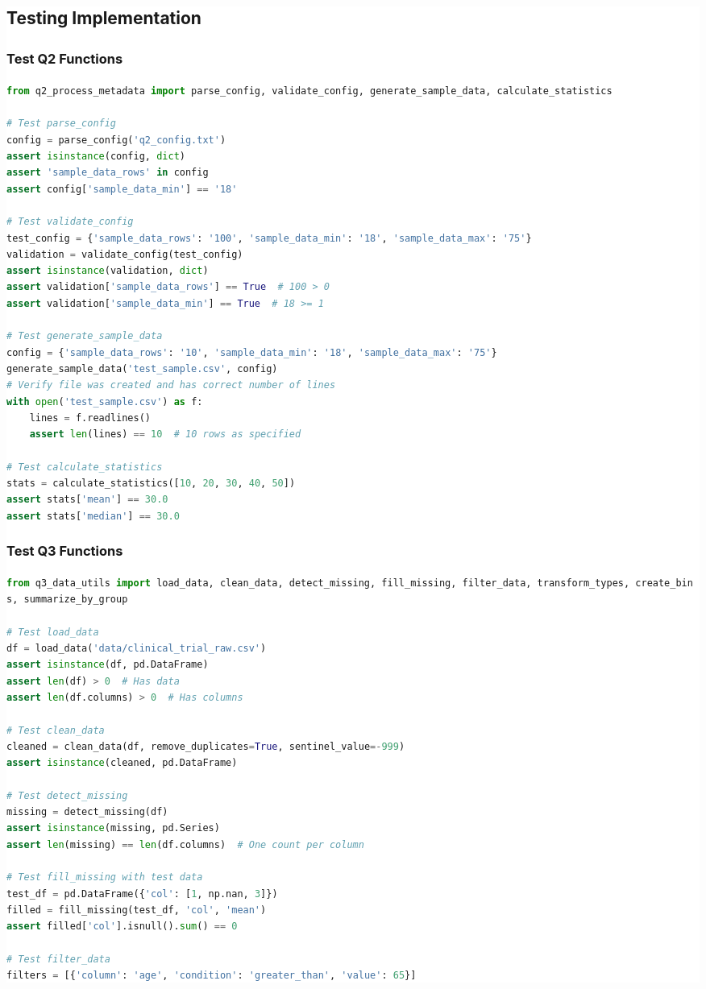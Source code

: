 
## Testing Implementation

### Test Q2 Functions

```python
from q2_process_metadata import parse_config, validate_config, generate_sample_data, calculate_statistics

# Test parse_config
config = parse_config('q2_config.txt')
assert isinstance(config, dict)
assert 'sample_data_rows' in config
assert config['sample_data_min'] == '18'

# Test validate_config
test_config = {'sample_data_rows': '100', 'sample_data_min': '18', 'sample_data_max': '75'}
validation = validate_config(test_config)
assert isinstance(validation, dict)
assert validation['sample_data_rows'] == True  # 100 > 0
assert validation['sample_data_min'] == True  # 18 >= 1

# Test generate_sample_data
config = {'sample_data_rows': '10', 'sample_data_min': '18', 'sample_data_max': '75'}
generate_sample_data('test_sample.csv', config)
# Verify file was created and has correct number of lines
with open('test_sample.csv') as f:
    lines = f.readlines()
    assert len(lines) == 10  # 10 rows as specified

# Test calculate_statistics
stats = calculate_statistics([10, 20, 30, 40, 50])
assert stats['mean'] == 30.0
assert stats['median'] == 30.0
```

### Test Q3 Functions

```python
from q3_data_utils import load_data, clean_data, detect_missing, fill_missing, filter_data, transform_types, create_bins, summarize_by_group

# Test load_data
df = load_data('data/clinical_trial_raw.csv')
assert isinstance(df, pd.DataFrame)
assert len(df) > 0  # Has data
assert len(df.columns) > 0  # Has columns

# Test clean_data
cleaned = clean_data(df, remove_duplicates=True, sentinel_value=-999)
assert isinstance(cleaned, pd.DataFrame)

# Test detect_missing
missing = detect_missing(df)
assert isinstance(missing, pd.Series)
assert len(missing) == len(df.columns)  # One count per column

# Test fill_missing with test data
test_df = pd.DataFrame({'col': [1, np.nan, 3]})
filled = fill_missing(test_df, 'col', 'mean')
assert filled['col'].isnull().sum() == 0

# Test filter_data
filters = [{'column': 'age', 'condition': 'greater_than', 'value': 65}]
```